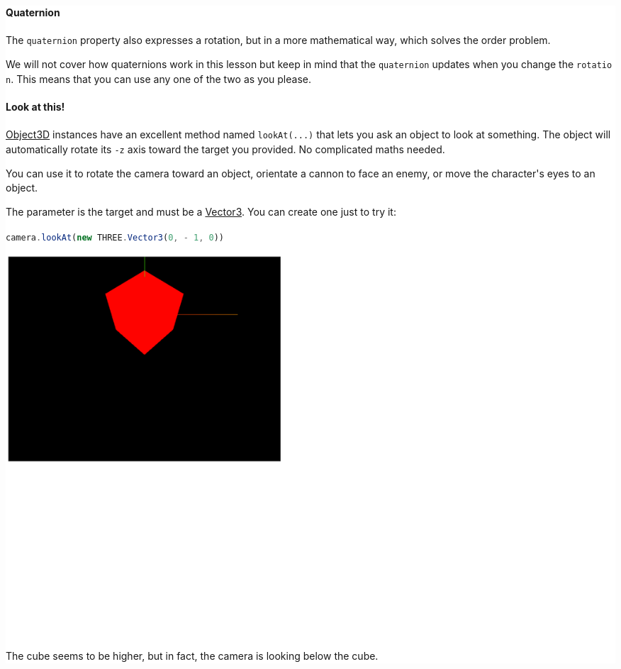 #### Quaternion

The `quaternion` property also expresses a rotation, but in a more mathematical way, which solves the order problem.

We will not cover how quaternions work in this lesson but keep in mind that the `quaternion` updates when you change the `rotation`. This means that you can use any one of the two as you please.

#### Look at this!

[Object3D](https://threejs.org/docs/#api/en/core/Object3D) instances have an excellent method named `lookAt(...)` that lets you ask an object to look at something. The object will automatically rotate its `-z` axis toward the target you provided. No complicated maths needed.

You can use it to rotate the camera toward an object, orientate a cannon to face an enemy, or move the character's eyes to an object.

The parameter is the target and must be a [Vector3](https://threejs.org/docs/#api/en/math/Vector3). You can create one just to try it:

```js
camera.lookAt(new THREE.Vector3(0, - 1, 0))
```

![step-06](./files/step-06.png)

The cube seems to be higher, but in fact, the camera is looking below the cube.
